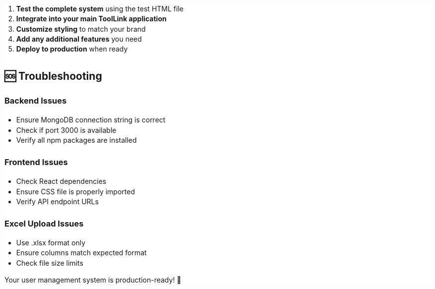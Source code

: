 1. **Test the complete system** using the test HTML file
2. **Integrate into your main ToolLink application**
3. **Customize styling** to match your brand
4. **Add any additional features** you need
5. **Deploy to production** when ready

## 🆘 Troubleshooting

### Backend Issues
- Ensure MongoDB connection string is correct
- Check if port 3000 is available
- Verify all npm packages are installed

### Frontend Issues
- Check React dependencies
- Ensure CSS file is properly imported
- Verify API endpoint URLs

### Excel Upload Issues
- Use .xlsx format only
- Ensure columns match expected format
- Check file size limits

Your user management system is production-ready! 🎉
